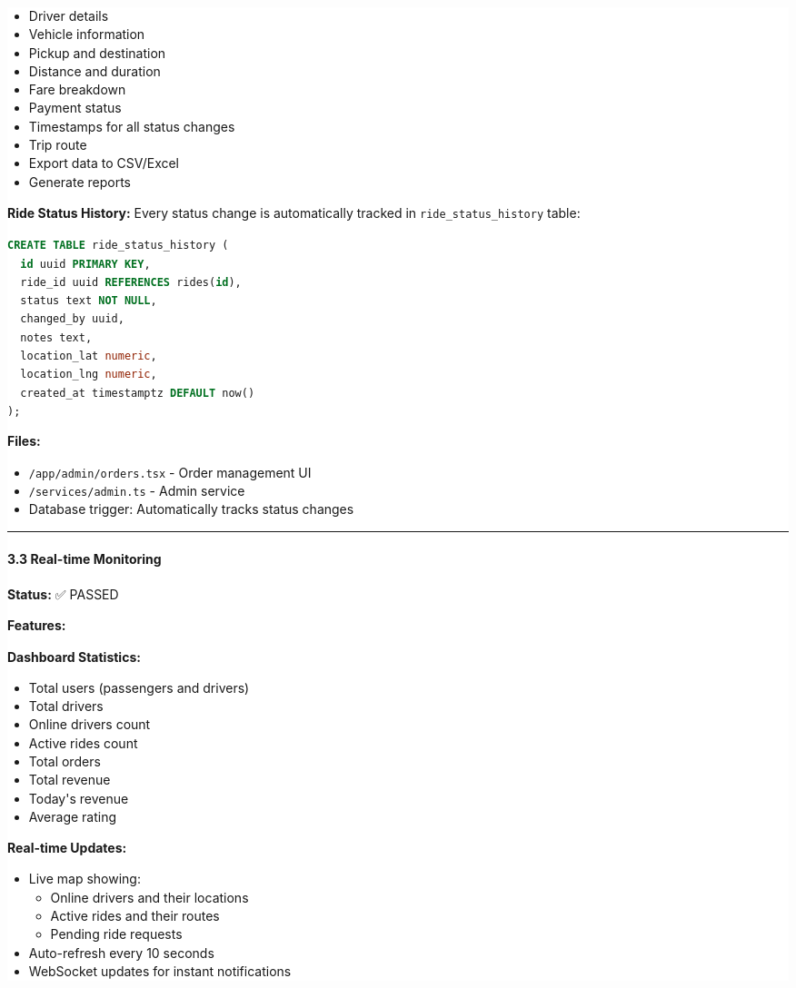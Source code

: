   - Driver details
  - Vehicle information
  - Pickup and destination
  - Distance and duration
  - Fare breakdown
  - Payment status
  - Timestamps for all status changes
  - Trip route
- Export data to CSV/Excel
- Generate reports

**Ride Status History:**
Every status change is automatically tracked in `ride_status_history` table:
```sql
CREATE TABLE ride_status_history (
  id uuid PRIMARY KEY,
  ride_id uuid REFERENCES rides(id),
  status text NOT NULL,
  changed_by uuid,
  notes text,
  location_lat numeric,
  location_lng numeric,
  created_at timestamptz DEFAULT now()
);
```

**Files:**
- `/app/admin/orders.tsx` - Order management UI
- `/services/admin.ts` - Admin service
- Database trigger: Automatically tracks status changes

---

#### 3.3 Real-time Monitoring
**Status:** ✅ PASSED

**Features:**

**Dashboard Statistics:**
- Total users (passengers and drivers)
- Total drivers
- Online drivers count
- Active rides count
- Total orders
- Total revenue
- Today's revenue
- Average rating

**Real-time Updates:**
- Live map showing:
  - Online drivers and their locations
  - Active rides and their routes
  - Pending ride requests
- Auto-refresh every 10 seconds
- WebSocket updates for instant notifications
